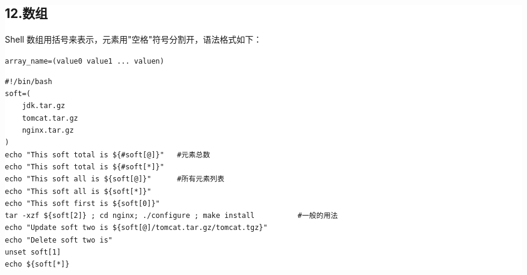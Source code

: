 ## 12.数组

Shell 数组用括号来表示，元素用"空格"符号分割开，语法格式如下：

```shell
array_name=(value0 value1 ... valuen)
```

```shell
#!/bin/bash
soft=(
    jdk.tar.gz
    tomcat.tar.gz
    nginx.tar.gz
)
echo "This soft total is ${#soft[@]}"   #元素总数
echo "This soft total is ${#soft[*]}"
echo "This soft all is ${soft[@]}"      #所有元素列表
echo "This soft all is ${soft[*]}"
echo "This soft first is ${soft[0]}"
tar -xzf ${soft[2]} ; cd nginx; ./configure ; make install          #一般的用法
echo "Update soft two is ${soft[@]/tomcat.tar.gz/tomcat.tgz}"
echo "Delete soft two is"
unset soft[1]
echo ${soft[*]}
```







